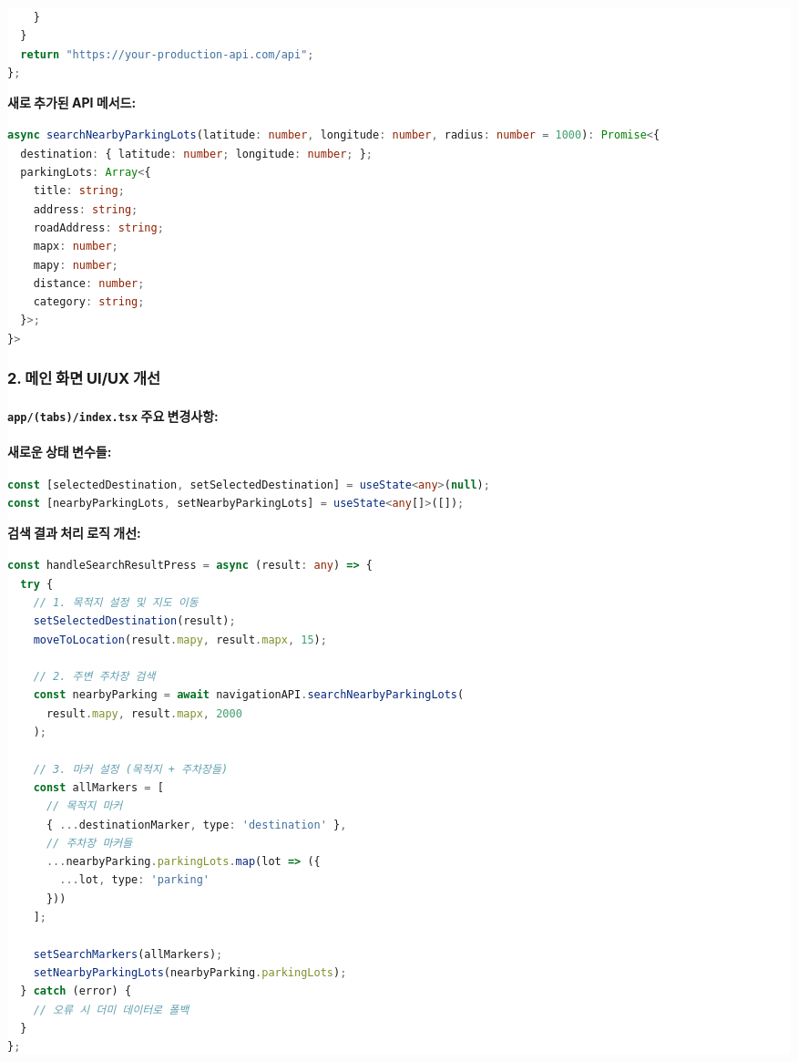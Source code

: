 ```typescript
    }
  }
  return "https://your-production-api.com/api";
};
```

**새로 추가된 API 메서드:**
```typescript
async searchNearbyParkingLots(latitude: number, longitude: number, radius: number = 1000): Promise<{
  destination: { latitude: number; longitude: number; };
  parkingLots: Array<{
    title: string;
    address: string;
    roadAddress: string;
    mapx: number;
    mapy: number;
    distance: number;
    category: string;
  }>;
}>
```

### 2. 메인 화면 UI/UX 개선

#### `app/(tabs)/index.tsx` 주요 변경사항:

**새로운 상태 변수들:**
```typescript
const [selectedDestination, setSelectedDestination] = useState<any>(null);
const [nearbyParkingLots, setNearbyParkingLots] = useState<any[]>([]);
```

**검색 결과 처리 로직 개선:**
```typescript
const handleSearchResultPress = async (result: any) => {
  try {
    // 1. 목적지 설정 및 지도 이동
    setSelectedDestination(result);
    moveToLocation(result.mapy, result.mapx, 15);
    
    // 2. 주변 주차장 검색
    const nearbyParking = await navigationAPI.searchNearbyParkingLots(
      result.mapy, result.mapx, 2000
    );
    
    // 3. 마커 설정 (목적지 + 주차장들)
    const allMarkers = [
      // 목적지 마커
      { ...destinationMarker, type: 'destination' },
      // 주차장 마커들  
      ...nearbyParking.parkingLots.map(lot => ({ 
        ...lot, type: 'parking' 
      }))
    ];
    
    setSearchMarkers(allMarkers);
    setNearbyParkingLots(nearbyParking.parkingLots);
  } catch (error) {
    // 오류 시 더미 데이터로 폴백
  }
};
```
